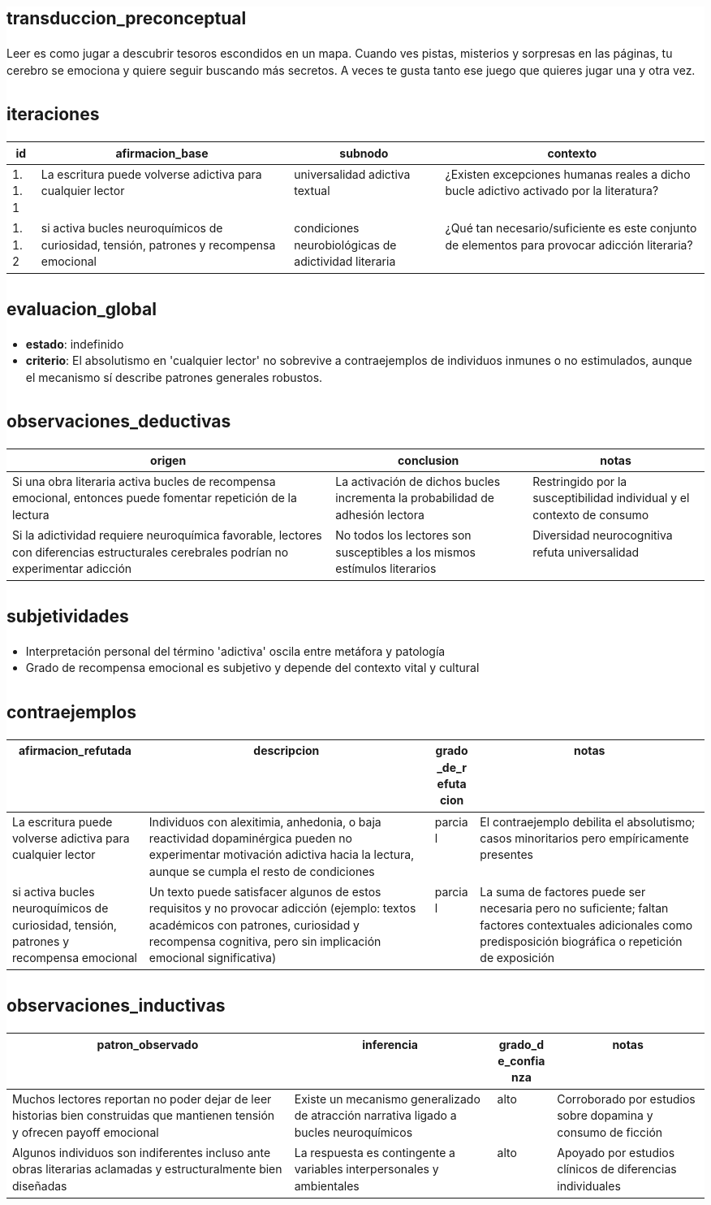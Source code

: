 ## transduccion_preconceptual

Leer es como jugar a descubrir tesoros escondidos en un mapa. Cuando ves pistas, misterios y sorpresas en las páginas, tu cerebro se emociona y quiere seguir buscando más secretos. A veces te gusta tanto ese juego que quieres jugar una y otra vez.

## iteraciones

| id | afirmacion_base | subnodo | contexto |
| --- | --- | --- | --- |
| 1.1.1 | La escritura puede volverse adictiva para cualquier lector | universalidad adictiva textual | ¿Existen excepciones humanas reales a dicho bucle adictivo activado por la literatura? |
| 1.1.2 | si activa bucles neuroquímicos de curiosidad, tensión, patrones y recompensa emocional | condiciones neurobiológicas de adictividad literaria | ¿Qué tan necesario/suficiente es este conjunto de elementos para provocar adicción literaria? |

## evaluacion_global

- **estado**: indefinido
- **criterio**: El absolutismo en 'cualquier lector' no sobrevive a contraejemplos de individuos inmunes o no estimulados, aunque el mecanismo sí describe patrones generales robustos.

## observaciones_deductivas

| origen | conclusion | notas |
| --- | --- | --- |
| Si una obra literaria activa bucles de recompensa emocional, entonces puede fomentar repetición de la lectura | La activación de dichos bucles incrementa la probabilidad de adhesión lectora | Restringido por la susceptibilidad individual y el contexto de consumo |
| Si la adictividad requiere neuroquímica favorable, lectores con diferencias estructurales cerebrales podrían no experimentar adicción | No todos los lectores son susceptibles a los mismos estímulos literarios | Diversidad neurocognitiva refuta universalidad |

## subjetividades

- Interpretación personal del término 'adictiva' oscila entre metáfora y patología
- Grado de recompensa emocional es subjetivo y depende del contexto vital y cultural

## contraejemplos

| afirmacion_refutada | descripcion | grado_de_refutacion | notas |
| --- | --- | --- | --- |
| La escritura puede volverse adictiva para cualquier lector | Individuos con alexitimia, anhedonia, o baja reactividad dopaminérgica pueden no experimentar motivación adictiva hacia la lectura, aunque se cumpla el resto de condiciones | parcial | El contraejemplo debilita el absolutismo; casos minoritarios pero empíricamente presentes |
| si activa bucles neuroquímicos de curiosidad, tensión, patrones y recompensa emocional | Un texto puede satisfacer algunos de estos requisitos y no provocar adicción (ejemplo: textos académicos con patrones, curiosidad y recompensa cognitiva, pero sin implicación emocional significativa) | parcial | La suma de factores puede ser necesaria pero no suficiente; faltan factores contextuales adicionales como predisposición biográfica o repetición de exposición |

## observaciones_inductivas

| patron_observado | inferencia | grado_de_confianza | notas |
| --- | --- | --- | --- |
| Muchos lectores reportan no poder dejar de leer historias bien construidas que mantienen tensión y ofrecen payoff emocional | Existe un mecanismo generalizado de atracción narrativa ligado a bucles neuroquímicos | alto | Corroborado por estudios sobre dopamina y consumo de ficción |
| Algunos individuos son indiferentes incluso ante obras literarias aclamadas y estructuralmente bien diseñadas | La respuesta es contingente a variables interpersonales y ambientales | alto | Apoyado por estudios clínicos de diferencias individuales |
